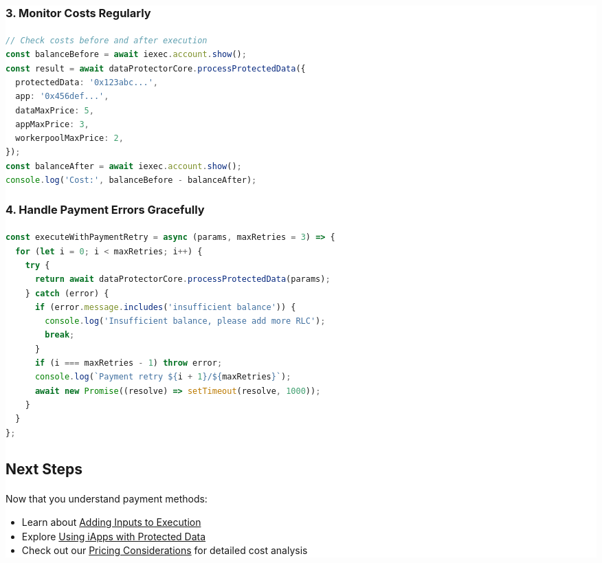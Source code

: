 ### 3. Monitor Costs Regularly

```typescript
// Check costs before and after execution
const balanceBefore = await iexec.account.show();
const result = await dataProtectorCore.processProtectedData({
  protectedData: '0x123abc...',
  app: '0x456def...',
  dataMaxPrice: 5,
  appMaxPrice: 3,
  workerpoolMaxPrice: 2,
});
const balanceAfter = await iexec.account.show();
console.log('Cost:', balanceBefore - balanceAfter);
```

### 4. Handle Payment Errors Gracefully

```typescript
const executeWithPaymentRetry = async (params, maxRetries = 3) => {
  for (let i = 0; i < maxRetries; i++) {
    try {
      return await dataProtectorCore.processProtectedData(params);
    } catch (error) {
      if (error.message.includes('insufficient balance')) {
        console.log('Insufficient balance, please add more RLC');
        break;
      }
      if (i === maxRetries - 1) throw error;
      console.log(`Payment retry ${i + 1}/${maxRetries}`);
      await new Promise((resolve) => setTimeout(resolve, 1000));
    }
  }
};
```

## Next Steps

Now that you understand payment methods:

- Learn about [Adding Inputs to Execution](./add-inputs-to-execution.md)
- Explore [Using iApps with Protected Data](./use-iapp-with-protected-data.md)
- Check out our
  [Pricing Considerations](../how-to-pay/pricing-considerations.md) for detailed
  cost analysis
